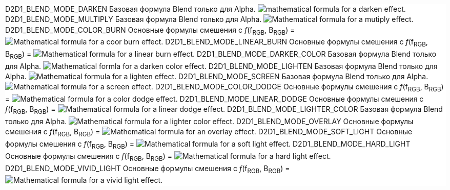 <td>D2D1_BLEND_MODE_DARKEN</td>
<td>Базовая формула Blend только для Alpha. <img src="images/blend-mode-darken-1.png" alt="mathematical formula for a darken effect." /></td>
</tr>
<tr class="even">
<td>D2D1_BLEND_MODE_MULTIPLY</td>
<td>Базовая формула Blend только для Alpha. <img src="images/blend-mode-multiply-1.png" alt="Mathematical formula for a mutiply effect." /></td>
</tr>
<tr class="odd">
<td>D2D1_BLEND_MODE_COLOR_BURN</td>
<td>Основные формулы смешения с <em>f</em>(f<sub>RGB</sub>, B<sub>RGB</sub>) = <img src="images/blend-mode-colorburn-1.png" alt="Mathematical formula for a coor burn effect." /></td>
</tr>
<tr class="even">
<td>D2D1_BLEND_MODE_LINEAR_BURN</td>
<td>Основные формулы смешения с <em>f</em>(f<sub>RGB</sub>, B<sub>RGB</sub>) = <img src="images/blend-mode-linearburn-1.png" alt="Mathematical formula for a linear burn effect." /></td>
</tr>
<tr class="odd">
<td>D2D1_BLEND_MODE_DARKER_COLOR</td>
<td>Базовая формула Blend только для Alpha. <img src="images/blend-mode-darkencolor-1.png" alt="Mathematical formla for a darken color effect." /></td>
</tr>
<tr class="even">
<td>D2D1_BLEND_MODE_LIGHTEN</td>
<td>Базовая формула Blend только для Alpha. <img src="images/blend-mode-lighten-1.png" alt="Mathematical formula for a lighten effect." /></td>
</tr>
<tr class="odd">
<td>D2D1_BLEND_MODE_SCREEN</td>
<td>Базовая формула Blend только для Alpha. <img src="images/blend-mode-screen-1.png" alt="Mathematical formula for a screen effect." /></td>
</tr>
<tr class="even">
<td>D2D1_BLEND_MODE_COLOR_DODGE</td>
<td>Основные формулы смешения с <em>f</em>(f<sub>RGB</sub>, B<sub>RGB</sub>) = <img src="images/blend-mode-colordodge-1.png" alt="Mathematical formula for a color dodge effect." /></td>
</tr>
<tr class="odd">
<td>D2D1_BLEND_MODE_LINEAR_DODGE</td>
<td>Основные формулы смешения с <em>f</em>(f<sub>RGB</sub>, B<sub>RGB</sub>) = <img src="images/blend-mode-lineardodge-1.png" alt="Mathematical formula for a linear dodge effect." /></td>
</tr>
<tr class="even">
<td>D2D1_BLEND_MODE_LIGHTER_COLOR</td>
<td>Базовая формула Blend только для Alpha. <img src="images/blend-mode-lightercolor-1.png" alt="Mathematical formula for a lighter color effect." /></td>
</tr>
<tr class="odd">
<td>D2D1_BLEND_MODE_OVERLAY</td>
<td>Основные формулы смешения с <em>f</em>(f<sub>RGB</sub>, B<sub>RGB</sub>) = <img src="images/blend-mode-overlay-1.png" alt="Mathematical formula for an overlay effect." /></td>
</tr>
<tr class="even">
<td>D2D1_BLEND_MODE_SOFT_LIGHT</td>
<td>Основные формулы смешения с <em>f</em>(f<sub>RGB</sub>, B<sub>RGB</sub>) = <img src="images/blend-mode-softlight-1.png" alt="Mathematical formula for a soft light effect." /></td>
</tr>
<tr class="odd">
<td>D2D1_BLEND_MODE_HARD_LIGHT</td>
<td>Основные формулы смешения с <em>f</em>(f<sub>RGB</sub>, B<sub>RGB</sub>) = <img src="images/blend-mode-hardlight-1.png" alt="Mathematical formula for a hard light effect." /></td>
</tr>
<tr class="even">
<td>D2D1_BLEND_MODE_VIVID_LIGHT</td>
<td>Основные формулы смешения с <em>f</em>(f<sub>RGB</sub>, B<sub>RGB</sub>) = <img src="images/blend-mode-vividlight-1.png" alt="Mathematical formula for a vivid light effect." /></td>
</tr>